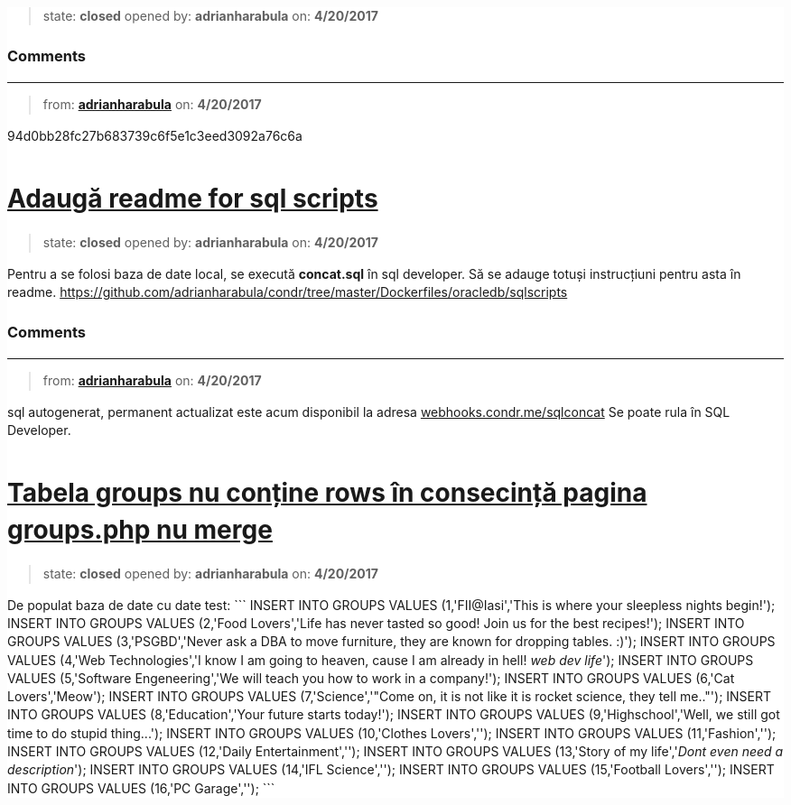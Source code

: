 > state: **closed** opened by: **adrianharabula** on: **4/20/2017**



### Comments

---
> from: [**adrianharabula**](https://github.com/adrianharabula/condr/issues/23#issuecomment-295733603) on: **4/20/2017**

94d0bb28fc27b683739c6f5e1c3eed3092a76c6a
# [Adaugă readme for sql scripts](https://github.com/adrianharabula/condr/issues/24)

> state: **closed** opened by: **adrianharabula** on: **4/20/2017**

Pentru a se folosi baza de date local, se execută __concat.sql__ în sql developer. Să se adauge totuși instrucțiuni pentru asta în readme. https://github.com/adrianharabula/condr/tree/master/Dockerfiles/oracledb/sqlscripts

### Comments

---
> from: [**adrianharabula**](https://github.com/adrianharabula/condr/issues/24#issuecomment-295863469) on: **4/20/2017**

sql autogenerat, permanent actualizat este acum disponibil la adresa [webhooks.condr.me/sqlconcat](https://webhooks.condr.me/sqlconcat) Se poate rula în SQL Developer.
# [Tabela groups nu conține rows în consecință pagina groups.php nu merge](https://github.com/adrianharabula/condr/issues/25)

> state: **closed** opened by: **adrianharabula** on: **4/20/2017**

De populat baza de date cu date test:
&#x60;&#x60;&#x60;
INSERT INTO GROUPS VALUES (1,&#x27;FII@Iasi&#x27;,&#x27;This is where your sleepless nights begin!&#x27;);
INSERT INTO GROUPS VALUES (2,&#x27;Food Lovers&#x27;,&#x27;Life has never tasted so good! Join us for the best recipes!&#x27;);
INSERT INTO GROUPS VALUES (3,&#x27;PSGBD&#x27;,&#x27;Never ask a DBA to move furniture, they are known for dropping tables. :)&#x27;);
INSERT INTO GROUPS VALUES (4,&#x27;Web Technologies&#x27;,&#x27;I know I am going to heaven, cause I am already in hell! *web dev life*&#x27;);
INSERT INTO GROUPS VALUES (5,&#x27;Software Engeneering&#x27;,&#x27;We will teach you how to work in a company!&#x27;);
INSERT INTO GROUPS VALUES (6,&#x27;Cat Lovers&#x27;,&#x27;Meow&#x27;);
INSERT INTO GROUPS VALUES (7,&#x27;Science&#x27;,&#x27;&quot;Come on, it is not like it is rocket science, they tell me..&quot;&#x27;);
INSERT INTO GROUPS VALUES (8,&#x27;Education&#x27;,&#x27;Your future starts today!&#x27;);
INSERT INTO GROUPS VALUES (9,&#x27;Highschool&#x27;,&#x27;Well, we still got time to do stupid thing...&#x27;);
INSERT INTO GROUPS VALUES (10,&#x27;Clothes Lovers&#x27;,&#x27;&#x27;);
INSERT INTO GROUPS VALUES (11,&#x27;Fashion&#x27;,&#x27;&#x27;);
INSERT INTO GROUPS VALUES (12,&#x27;Daily Entertainment&#x27;,&#x27;&#x27;);
INSERT INTO GROUPS VALUES (13,&#x27;Story of my life&#x27;,&#x27;*Dont even need a description*&#x27;);
INSERT INTO GROUPS VALUES (14,&#x27;IFL Science&#x27;,&#x27;&#x27;);
INSERT INTO GROUPS VALUES (15,&#x27;Football Lovers&#x27;,&#x27;&#x27;);
INSERT INTO GROUPS VALUES (16,&#x27;PC Garage&#x27;,&#x27;&#x27;);
&#x60;&#x60;&#x60;
